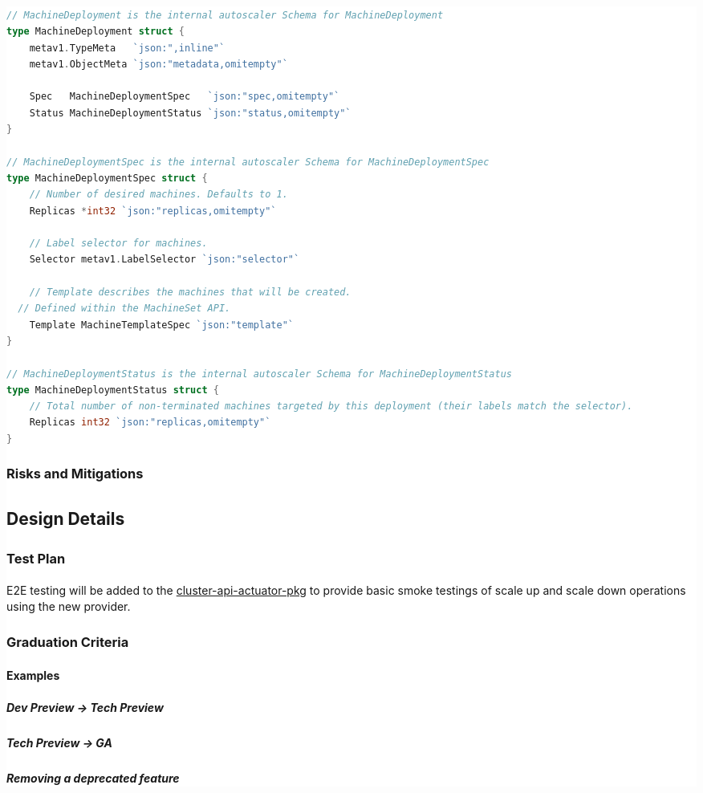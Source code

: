 ```Go
// MachineDeployment is the internal autoscaler Schema for MachineDeployment
type MachineDeployment struct {
	metav1.TypeMeta   `json:",inline"`
	metav1.ObjectMeta `json:"metadata,omitempty"`

	Spec   MachineDeploymentSpec   `json:"spec,omitempty"`
	Status MachineDeploymentStatus `json:"status,omitempty"`
}

// MachineDeploymentSpec is the internal autoscaler Schema for MachineDeploymentSpec
type MachineDeploymentSpec struct {
	// Number of desired machines. Defaults to 1.
	Replicas *int32 `json:"replicas,omitempty"`

	// Label selector for machines.
	Selector metav1.LabelSelector `json:"selector"`

	// Template describes the machines that will be created.
  // Defined within the MachineSet API.
	Template MachineTemplateSpec `json:"template"`
}

// MachineDeploymentStatus is the internal autoscaler Schema for MachineDeploymentStatus
type MachineDeploymentStatus struct {
	// Total number of non-terminated machines targeted by this deployment (their labels match the selector).
	Replicas int32 `json:"replicas,omitempty"`
}
```

### Risks and Mitigations

## Design Details

### Test Plan

E2E testing will be added to the [cluster-api-actuator-pkg](https://github.com/openshift/cluster-api-actuator-pkg/)
to provide basic smoke testings of scale up and scale down operations using the new provider.

### Graduation Criteria

#### Examples

##### Dev Preview -> Tech Preview

##### Tech Preview -> GA

##### Removing a deprecated feature
